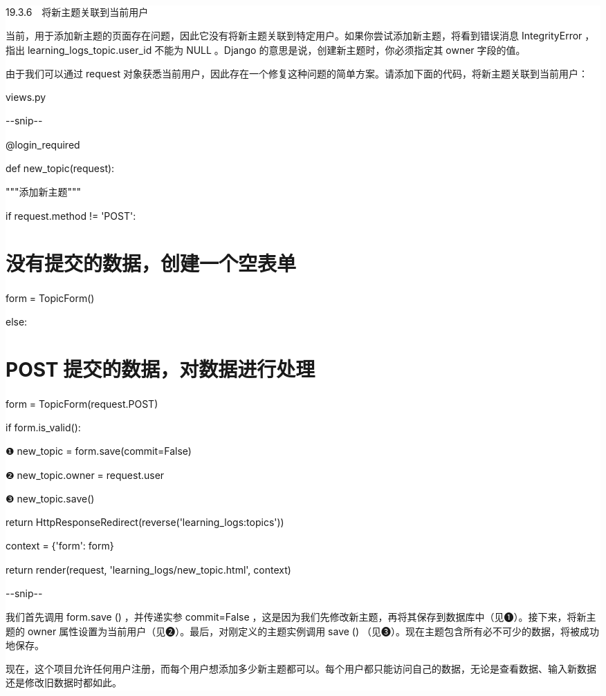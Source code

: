 19.3.6　将新主题关联到当前用户

当前，用于添加新主题的页面存在问题，因此它没有将新主题关联到特定用户。如果你尝试添加新主题，将看到错误消息 IntegrityError ，指出 learning_logs_topic.user_id 不能为 NULL 。Django 的意思是说，创建新主题时，你必须指定其 owner 字段的值。

由于我们可以通过 request 对象获悉当前用户，因此存在一个修复这种问题的简单方案。请添加下面的代码，将新主题关联到当前用户：

views.py


--snip--


@login_required


def new_topic(request):


"""添加新主题"""

if request.method != 'POST':


# 没有提交的数据，创建一个空表单

form = TopicForm()


else:


# POST 提交的数据，对数据进行处理

form = TopicForm(request.POST)


if form.is_valid():


❶ new_topic = form.save(commit=False)


❷ new_topic.owner = request.user


❸ new_topic.save()


return HttpResponseRedirect(reverse('learning_logs:topics'))


context = {'form': form}


return render(request, 'learning_logs/new_topic.html', context)


--snip--


我们首先调用 form.save () ，并传递实参 commit=False ，这是因为我们先修改新主题，再将其保存到数据库中（见❶）。接下来，将新主题的 owner 属性设置为当前用户（见❷）。最后，对刚定义的主题实例调用 save () （见❸）。现在主题包含所有必不可少的数据，将被成功地保存。

现在，这个项目允许任何用户注册，而每个用户想添加多少新主题都可以。每个用户都只能访问自己的数据，无论是查看数据、输入新数据还是修改旧数据时都如此。
